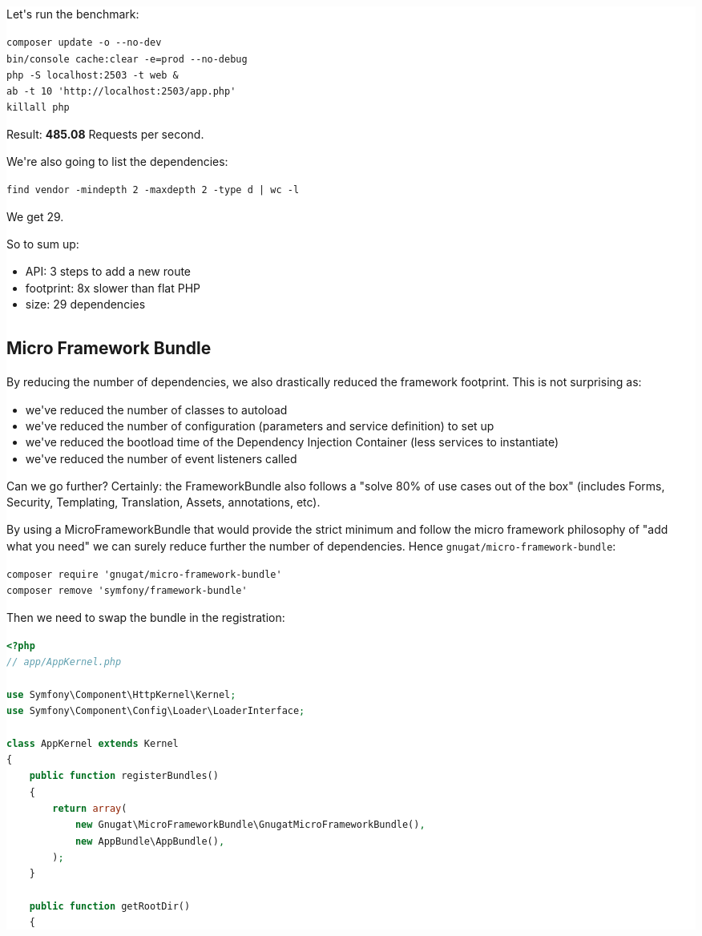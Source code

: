 Let's run the benchmark:

```
composer update -o --no-dev
bin/console cache:clear -e=prod --no-debug
php -S localhost:2503 -t web &
ab -t 10 'http://localhost:2503/app.php'
killall php
```

Result: **485.08** Requests per second.

We're also going to list the dependencies:

```
find vendor -mindepth 2 -maxdepth 2 -type d | wc -l
```

We get 29.

So to sum up:

* API: 3 steps to add a new route
* footprint: 8x slower than flat PHP
* size: 29 dependencies

## Micro Framework Bundle

By reducing the number of dependencies, we also drastically reduced the framework
footprint. This is not surprising as:

* we've reduced the number of classes to autoload
* we've reduced the number of configuration (parameters and service definition) to set up
* we've reduced the bootload time of the Dependency Injection Container (less services to instantiate)
* we've reduced the number of event listeners called

Can we go further? Certainly: the FrameworkBundle also follows a
"solve 80% of use cases out of the box" (includes Forms, Security, Templating, Translation, Assets, annotations, etc).

By using a MicroFrameworkBundle that would provide the strict minimum and follow
the micro framework philosophy of "add what you need" we can surely reduce further
the number of dependencies. Hence `gnugat/micro-framework-bundle`:

```
composer require 'gnugat/micro-framework-bundle'
composer remove 'symfony/framework-bundle'
```

Then we need to swap the bundle in the registration:

```php
<?php
// app/AppKernel.php

use Symfony\Component\HttpKernel\Kernel;
use Symfony\Component\Config\Loader\LoaderInterface;

class AppKernel extends Kernel
{
    public function registerBundles()
    {
        return array(
            new Gnugat\MicroFrameworkBundle\GnugatMicroFrameworkBundle(),
            new AppBundle\AppBundle(),
        );
    }

    public function getRootDir()
    {
```